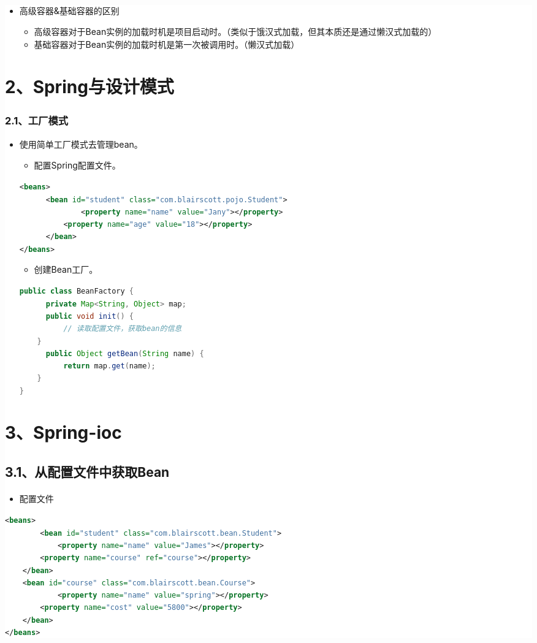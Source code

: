 * 高级容器&基础容器的区别

  * 高级容器对于Bean实例的加载时机是项目启动时。（类似于饿汉式加载，但其本质还是通过懒汉式加载的）
  * 基础容器对于Bean实例的加载时机是第一次被调用时。（懒汉式加载）


# 2、Spring与设计模式

### 2.1、工厂模式

* 使用简单工厂模式去管理bean。

  * 配置Spring配置文件。

  ~~~xml
  <beans>
  		<bean id="student" class="com.blairscott.pojo.Student">
    			<property name="name" value="Jany"></property>
        	<property name="age" value="18"></property>
    	</bean>
  </beans>
  ~~~

  * 创建Bean工厂。

  ~~~java
  public class BeanFactory {
    	private Map<String, Object> map;
    	public void init() {
        	// 读取配置文件，获取bean的信息
      }
    	public Object getBean(String name) {
        	return map.get(name);
      }
  }
  ~~~

# 3、Spring-ioc

## 3.1、从配置文件中获取Bean

* 配置文件

~~~xml
<beans>
		<bean id="student" class="com.blairscott.bean.Student">
  			<property name="name" value="James"></property>
      	<property name="course" ref="course"></property>
  	</bean>
  	<bean id="course" class="com.blairscott.bean.Course">
  			<property name="name" value="spring"></property>
      	<property name="cost" value="5800"></property>
  	</bean>
</beans>
~~~
